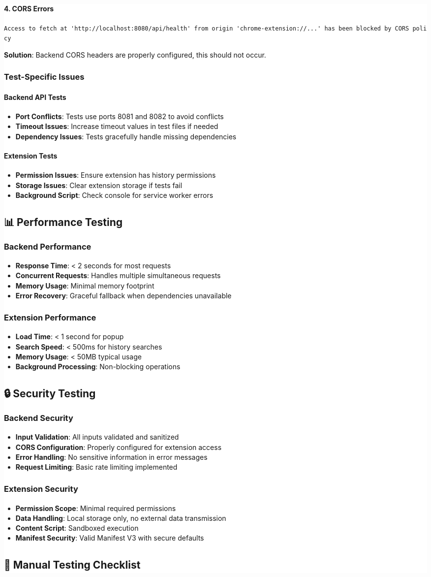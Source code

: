 #### 4. CORS Errors
```
Access to fetch at 'http://localhost:8080/api/health' from origin 'chrome-extension://...' has been blocked by CORS policy
```
**Solution**: Backend CORS headers are properly configured, this should not occur.

### Test-Specific Issues

#### Backend API Tests
- **Port Conflicts**: Tests use ports 8081 and 8082 to avoid conflicts
- **Timeout Issues**: Increase timeout values in test files if needed
- **Dependency Issues**: Tests gracefully handle missing dependencies

#### Extension Tests
- **Permission Issues**: Ensure extension has history permissions
- **Storage Issues**: Clear extension storage if tests fail
- **Background Script**: Check console for service worker errors

## 📊 Performance Testing

### Backend Performance
- **Response Time**: < 2 seconds for most requests
- **Concurrent Requests**: Handles multiple simultaneous requests
- **Memory Usage**: Minimal memory footprint
- **Error Recovery**: Graceful fallback when dependencies unavailable

### Extension Performance
- **Load Time**: < 1 second for popup
- **Search Speed**: < 500ms for history searches
- **Memory Usage**: < 50MB typical usage
- **Background Processing**: Non-blocking operations

## 🔒 Security Testing

### Backend Security
- **Input Validation**: All inputs validated and sanitized
- **CORS Configuration**: Properly configured for extension access
- **Error Handling**: No sensitive information in error messages
- **Request Limiting**: Basic rate limiting implemented

### Extension Security
- **Permission Scope**: Minimal required permissions
- **Data Handling**: Local storage only, no external data transmission
- **Content Script**: Sandboxed execution
- **Manifest Security**: Valid Manifest V3 with secure defaults

## 🧪 Manual Testing Checklist
